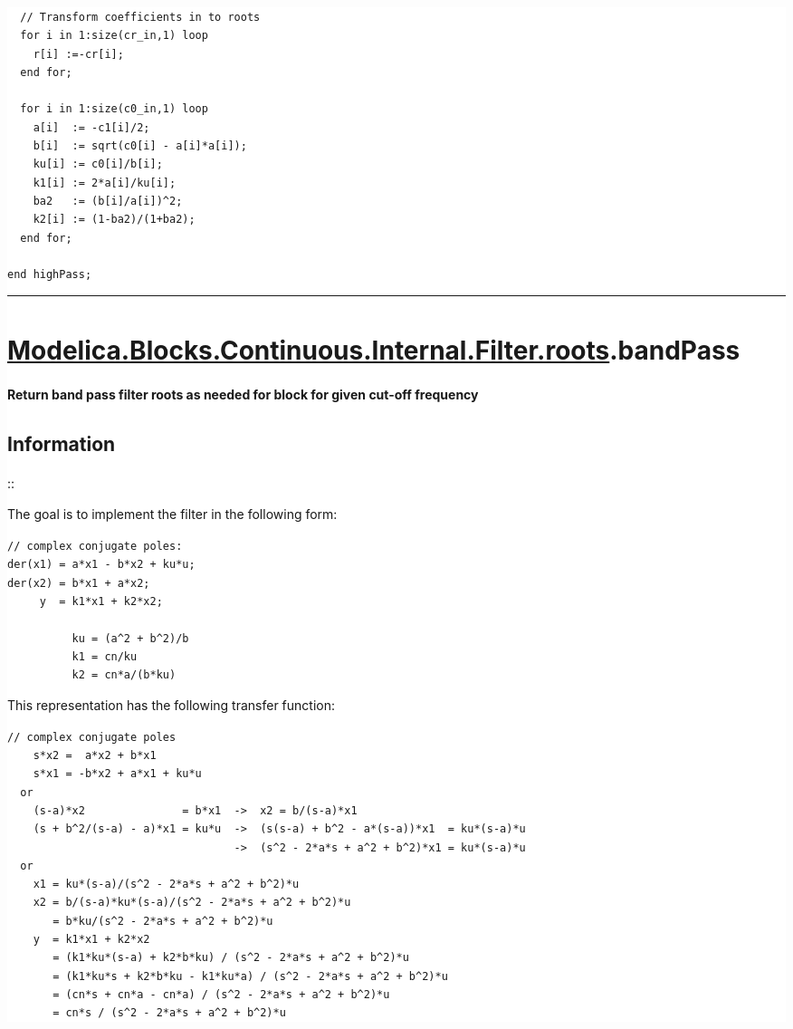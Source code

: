       // Transform coefficients in to roots
      for i in 1:size(cr_in,1) loop
        r[i] :=-cr[i];
      end for;

      for i in 1:size(c0_in,1) loop
        a[i]  := -c1[i]/2;
        b[i]  := sqrt(c0[i] - a[i]*a[i]);
        ku[i] := c0[i]/b[i];
        k1[i] := 2*a[i]/ku[i];
        ba2   := (b[i]/a[i])^2;
        k2[i] := (1-ba2)/(1+ba2);
      end for;

    end highPass;

* * * * *

[Modelica.Blocks.Continuous.Internal.Filter.roots](Modelica_Blocks_Continuous_Internal_Filter_roots.html#Modelica.Blocks.Continuous.Internal.Filter.roots).bandPass
===================================================================================================================================================================

**Return band pass filter roots as needed for block for given cut-off
frequency**

Information
-----------

::

The goal is to implement the filter in the following form:

    // complex conjugate poles:
    der(x1) = a*x1 - b*x2 + ku*u;
    der(x2) = b*x1 + a*x2;
         y  = k1*x1 + k2*x2;

              ku = (a^2 + b^2)/b
              k1 = cn/ku
              k2 = cn*a/(b*ku)

This representation has the following transfer function:

    // complex conjugate poles
        s*x2 =  a*x2 + b*x1
        s*x1 = -b*x2 + a*x1 + ku*u
      or
        (s-a)*x2               = b*x1  ->  x2 = b/(s-a)*x1
        (s + b^2/(s-a) - a)*x1 = ku*u  ->  (s(s-a) + b^2 - a*(s-a))*x1  = ku*(s-a)*u
                                       ->  (s^2 - 2*a*s + a^2 + b^2)*x1 = ku*(s-a)*u
      or
        x1 = ku*(s-a)/(s^2 - 2*a*s + a^2 + b^2)*u
        x2 = b/(s-a)*ku*(s-a)/(s^2 - 2*a*s + a^2 + b^2)*u
           = b*ku/(s^2 - 2*a*s + a^2 + b^2)*u
        y  = k1*x1 + k2*x2
           = (k1*ku*(s-a) + k2*b*ku) / (s^2 - 2*a*s + a^2 + b^2)*u
           = (k1*ku*s + k2*b*ku - k1*ku*a) / (s^2 - 2*a*s + a^2 + b^2)*u
           = (cn*s + cn*a - cn*a) / (s^2 - 2*a*s + a^2 + b^2)*u
           = cn*s / (s^2 - 2*a*s + a^2 + b^2)*u
